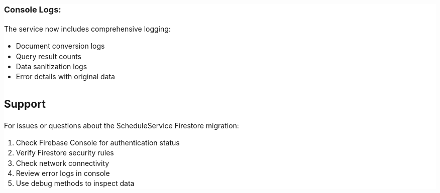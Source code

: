 ### **Console Logs:**
The service now includes comprehensive logging:
- Document conversion logs
- Query result counts
- Data sanitization logs
- Error details with original data

## Support

For issues or questions about the ScheduleService Firestore migration:
1. Check Firebase Console for authentication status
2. Verify Firestore security rules
3. Check network connectivity
4. Review error logs in console
5. Use debug methods to inspect data 